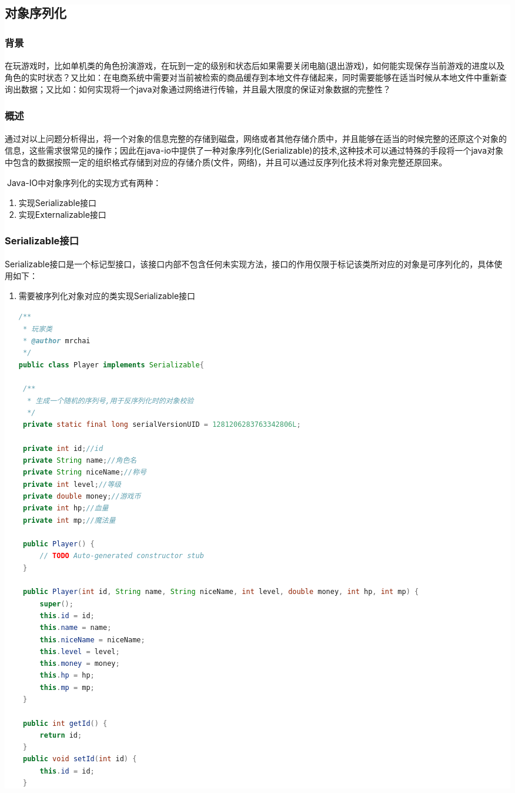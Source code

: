 

## 对象序列化

### 背景

​	在玩游戏时，比如单机类的角色扮演游戏，在玩到一定的级别和状态后如果需要关闭电脑(退出游戏)，如何能实现保存当前游戏的进度以及角色的实时状态？又比如：在电商系统中需要对当前被检索的商品缓存到本地文件存储起来，同时需要能够在适当时候从本地文件中重新查询出数据；又比如：如何实现将一个java对象通过网络进行传输，并且最大限度的保证对象数据的完整性？

### 概述

​	通过对以上问题分析得出，将一个对象的信息完整的存储到磁盘，网络或者其他存储介质中，并且能够在适当的时候完整的还原这个对象的信息，这些需求很常见的操作；因此在java-io中提供了一种对象序列化(Serializable)的技术,这种技术可以通过特殊的手段将一个java对象中包含的数据按照一定的组织格式存储到对应的存储介质(文件，网络)，并且可以通过反序列化技术将对象完整还原回来。

​	Java-IO中对象序列化的实现方式有两种：

1. 实现Serializable接口
2. 实现Externalizable接口

### Serializable接口

Serializable接口是一个标记型接口，该接口内部不包含任何未实现方法，接口的作用仅限于标记该类所对应的对象是可序列化的，具体使用如下：

1. 需要被序列化对象对应的类实现Serializable接口

   ```java
   /**
    * 玩家类
    * @author mrchai
    */
   public class Player implements Serializable{
   
   	/**
   	 * 生成一个随机的序列号,用于反序列化时的对象校验
   	 */
   	private static final long serialVersionUID = 1281206283763342806L;
   	
   	private int id;//id
   	private String name;//角色名
   	private String niceName;//称号
   	private int level;//等级
   	private double money;//游戏币
   	private int hp;//血量
   	private int mp;//魔法量
   	
   	public Player() {
   		// TODO Auto-generated constructor stub
   	}
   	
   	public Player(int id, String name, String niceName, int level, double money, int hp, int mp) {
   		super();
   		this.id = id;
   		this.name = name;
   		this.niceName = niceName;
   		this.level = level;
   		this.money = money;
   		this.hp = hp;
   		this.mp = mp;
   	}
   	
   	public int getId() {
   		return id;
   	}
   	public void setId(int id) {
   		this.id = id;
   	}
   ```